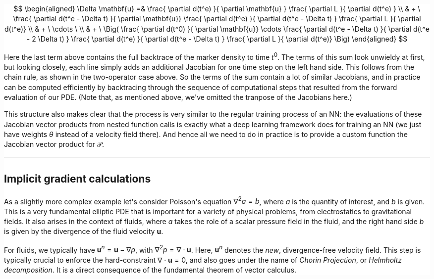 $$ \begin{aligned}
    \Delta \mathbf{u} =& 
        \frac{ \partial d(t^e) }{ \partial \mathbf{u} }
        \frac{ \partial L }{ \partial d(t^e) } \\
    &    + \
        \frac{ \partial d(t^e - \Delta t) }{ \partial \mathbf{u}}
        \frac{ \partial d(t^e) }{ \partial d(t^e - \Delta t) }
        \frac{ \partial L }{ \partial d(t^e)}
        \\
    & 
        + \ \cdots \ \\
    & 
       + \ \Big( \frac{ \partial d(t^0) }{ \partial \mathbf{u}} \cdots 
        \frac{ \partial d(t^e - \Delta t) }{ \partial d(t^e - 2 \Delta t) }
        \frac{ \partial d(t^e) }{ \partial d(t^e - \Delta t) }
        \frac{ \partial L }{ \partial d(t^e)} \Big)
\end{aligned} $$

Here the last term above contains the full backtrace of the marker density to time $t^0$. 
The terms of this sum look unwieldy 
at first, but looking closely, each line simply adds an additional Jacobian for one time step on the left hand side.
This follows from the chain rule, as shown in the two-operator case above.
So the terms of the sum contain a lot of similar Jacobians, and in practice can be computed efficiently
by backtracing through the sequence of computational steps that resulted from the forward evaluation of our PDE.
(Note that, as mentioned above, we've omitted the tranpose of the Jacobians here.)

This structure also makes clear that the process is very similar to the regular training
process of an NN: the evaluations of these Jacobian vector products from nested function calls
is exactly what a deep learning framework does for training an NN (we just have weights $\theta$ instead
of a velocity field there). And hence all we need to do in practice is to provide a custom 
function the Jacobian vector product for $\mathcal P$.


---


## Implicit gradient calculations

As a slightly more complex example let's consider Poisson's equation $\nabla^2 a = b$, where
$a$ is the quantity of interest, and $b$ is given. 
This is a very fundamental elliptic PDE that is important for 
a variety of physical problems, from electrostatics to gravitational fields. It also arises 
in the context of fluids, where $a$ takes the role of a scalar pressure field in the fluid, and
the right hand side $b$ is given by the divergence of the fluid velocity $\mathbf{u}$.

For fluids, we typically have 
$\mathbf{u}^{n} = \mathbf{u} - \nabla p$, with
$\nabla^2 p = \nabla \cdot \mathbf{u}$. Here, $\mathbf{u}^{n}$ denotes the _new_, divergence-free
velocity field. This step is typically crucial to enforce the hard-constraint $\nabla \cdot \mathbf{u}=0$,
and also goes under the name of _Chorin Projection_, or _Helmholtz decomposition_. 
It is a direct consequence of the fundamental theorem of vector calculus.
